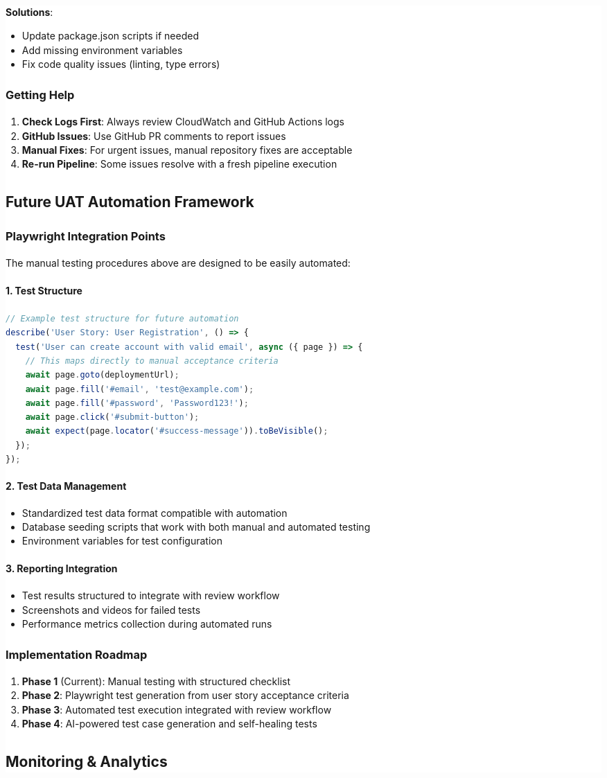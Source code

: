 **Solutions**:
- Update package.json scripts if needed
- Add missing environment variables
- Fix code quality issues (linting, type errors)

### Getting Help

1. **Check Logs First**: Always review CloudWatch and GitHub Actions logs
2. **GitHub Issues**: Use GitHub PR comments to report issues
3. **Manual Fixes**: For urgent issues, manual repository fixes are acceptable
4. **Re-run Pipeline**: Some issues resolve with a fresh pipeline execution

## Future UAT Automation Framework

### Playwright Integration Points

The manual testing procedures above are designed to be easily automated:

#### 1. Test Structure
```javascript
// Example test structure for future automation
describe('User Story: User Registration', () => {
  test('User can create account with valid email', async ({ page }) => {
    // This maps directly to manual acceptance criteria
    await page.goto(deploymentUrl);
    await page.fill('#email', 'test@example.com');
    await page.fill('#password', 'Password123!');
    await page.click('#submit-button');
    await expect(page.locator('#success-message')).toBeVisible();
  });
});
```

#### 2. Test Data Management
- Standardized test data format compatible with automation
- Database seeding scripts that work with both manual and automated testing
- Environment variables for test configuration

#### 3. Reporting Integration
- Test results structured to integrate with review workflow
- Screenshots and videos for failed tests
- Performance metrics collection during automated runs

### Implementation Roadmap

1. **Phase 1** (Current): Manual testing with structured checklist
2. **Phase 2**: Playwright test generation from user story acceptance criteria
3. **Phase 3**: Automated test execution integrated with review workflow
4. **Phase 4**: AI-powered test case generation and self-healing tests

## Monitoring & Analytics
